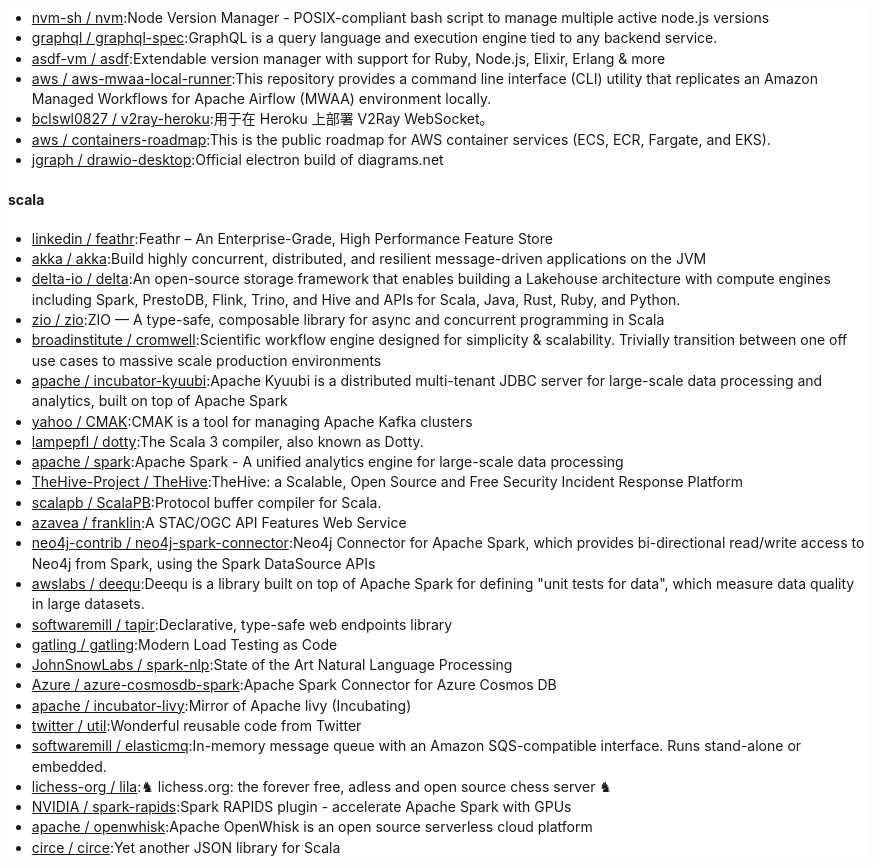 * [nvm-sh / nvm](https://github.com/nvm-sh/nvm):Node Version Manager - POSIX-compliant bash script to manage multiple active node.js versions
* [graphql / graphql-spec](https://github.com/graphql/graphql-spec):GraphQL is a query language and execution engine tied to any backend service.
* [asdf-vm / asdf](https://github.com/asdf-vm/asdf):Extendable version manager with support for Ruby, Node.js, Elixir, Erlang & more
* [aws / aws-mwaa-local-runner](https://github.com/aws/aws-mwaa-local-runner):This repository provides a command line interface (CLI) utility that replicates an Amazon Managed Workflows for Apache Airflow (MWAA) environment locally.
* [bclswl0827 / v2ray-heroku](https://github.com/bclswl0827/v2ray-heroku):用于在 Heroku 上部署 V2Ray WebSocket。
* [aws / containers-roadmap](https://github.com/aws/containers-roadmap):This is the public roadmap for AWS container services (ECS, ECR, Fargate, and EKS).
* [jgraph / drawio-desktop](https://github.com/jgraph/drawio-desktop):Official electron build of diagrams.net

#### scala
* [linkedin / feathr](https://github.com/linkedin/feathr):Feathr – An Enterprise-Grade, High Performance Feature Store
* [akka / akka](https://github.com/akka/akka):Build highly concurrent, distributed, and resilient message-driven applications on the JVM
* [delta-io / delta](https://github.com/delta-io/delta):An open-source storage framework that enables building a Lakehouse architecture with compute engines including Spark, PrestoDB, Flink, Trino, and Hive and APIs for Scala, Java, Rust, Ruby, and Python.
* [zio / zio](https://github.com/zio/zio):ZIO — A type-safe, composable library for async and concurrent programming in Scala
* [broadinstitute / cromwell](https://github.com/broadinstitute/cromwell):Scientific workflow engine designed for simplicity & scalability. Trivially transition between one off use cases to massive scale production environments
* [apache / incubator-kyuubi](https://github.com/apache/incubator-kyuubi):Apache Kyuubi is a distributed multi-tenant JDBC server for large-scale data processing and analytics, built on top of Apache Spark
* [yahoo / CMAK](https://github.com/yahoo/CMAK):CMAK is a tool for managing Apache Kafka clusters
* [lampepfl / dotty](https://github.com/lampepfl/dotty):The Scala 3 compiler, also known as Dotty.
* [apache / spark](https://github.com/apache/spark):Apache Spark - A unified analytics engine for large-scale data processing
* [TheHive-Project / TheHive](https://github.com/TheHive-Project/TheHive):TheHive: a Scalable, Open Source and Free Security Incident Response Platform
* [scalapb / ScalaPB](https://github.com/scalapb/ScalaPB):Protocol buffer compiler for Scala.
* [azavea / franklin](https://github.com/azavea/franklin):A STAC/OGC API Features Web Service
* [neo4j-contrib / neo4j-spark-connector](https://github.com/neo4j-contrib/neo4j-spark-connector):Neo4j Connector for Apache Spark, which provides bi-directional read/write access to Neo4j from Spark, using the Spark DataSource APIs
* [awslabs / deequ](https://github.com/awslabs/deequ):Deequ is a library built on top of Apache Spark for defining "unit tests for data", which measure data quality in large datasets.
* [softwaremill / tapir](https://github.com/softwaremill/tapir):Declarative, type-safe web endpoints library
* [gatling / gatling](https://github.com/gatling/gatling):Modern Load Testing as Code
* [JohnSnowLabs / spark-nlp](https://github.com/JohnSnowLabs/spark-nlp):State of the Art Natural Language Processing
* [Azure / azure-cosmosdb-spark](https://github.com/Azure/azure-cosmosdb-spark):Apache Spark Connector for Azure Cosmos DB
* [apache / incubator-livy](https://github.com/apache/incubator-livy):Mirror of Apache livy (Incubating)
* [twitter / util](https://github.com/twitter/util):Wonderful reusable code from Twitter
* [softwaremill / elasticmq](https://github.com/softwaremill/elasticmq):In-memory message queue with an Amazon SQS-compatible interface. Runs stand-alone or embedded.
* [lichess-org / lila](https://github.com/lichess-org/lila):♞ lichess.org: the forever free, adless and open source chess server ♞
* [NVIDIA / spark-rapids](https://github.com/NVIDIA/spark-rapids):Spark RAPIDS plugin - accelerate Apache Spark with GPUs
* [apache / openwhisk](https://github.com/apache/openwhisk):Apache OpenWhisk is an open source serverless cloud platform
* [circe / circe](https://github.com/circe/circe):Yet another JSON library for Scala